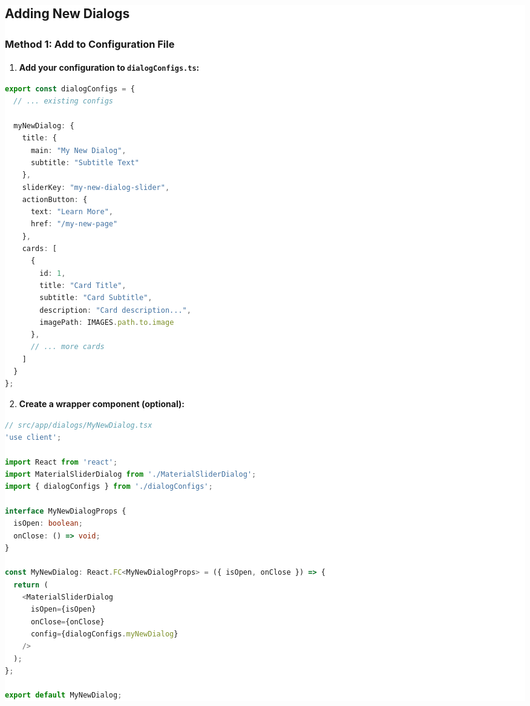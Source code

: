 ## Adding New Dialogs

### Method 1: Add to Configuration File

1. **Add your configuration to `dialogConfigs.ts`:**

```typescript
export const dialogConfigs = {
  // ... existing configs
  
  myNewDialog: {
    title: {
      main: "My New Dialog",
      subtitle: "Subtitle Text"
    },
    sliderKey: "my-new-dialog-slider",
    actionButton: {
      text: "Learn More",
      href: "/my-new-page"
    },
    cards: [
      {
        id: 1,
        title: "Card Title",
        subtitle: "Card Subtitle",
        description: "Card description...",
        imagePath: IMAGES.path.to.image
      },
      // ... more cards
    ]
  }
};
```

2. **Create a wrapper component (optional):**

```typescript
// src/app/dialogs/MyNewDialog.tsx
'use client';

import React from 'react';
import MaterialSliderDialog from './MaterialSliderDialog';
import { dialogConfigs } from './dialogConfigs';

interface MyNewDialogProps {
  isOpen: boolean;
  onClose: () => void;
}

const MyNewDialog: React.FC<MyNewDialogProps> = ({ isOpen, onClose }) => {
  return (
    <MaterialSliderDialog
      isOpen={isOpen}
      onClose={onClose}
      config={dialogConfigs.myNewDialog}
    />
  );
};

export default MyNewDialog;
```
